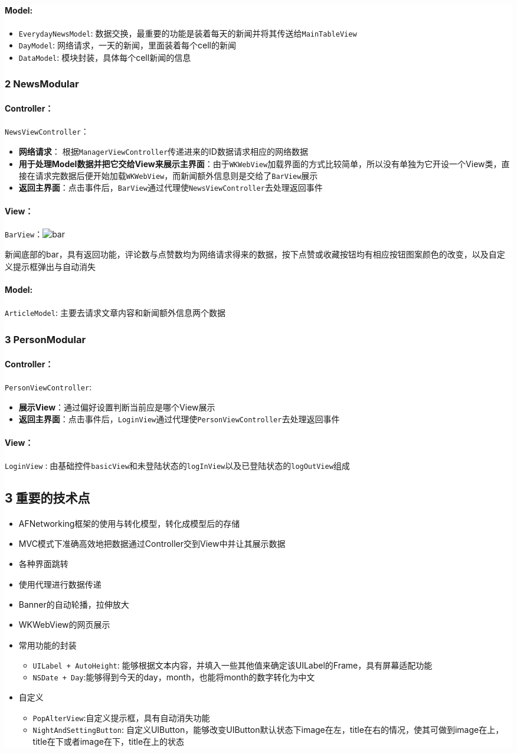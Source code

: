 #### Model:

- `EverydayNewsModel`:  数据交换，最重要的功能是装着每天的新闻并将其传送给`MainTableView`  
- `DayModel`:  网络请求，一天的新闻，里面装着每个cell的新闻
- `DataModel`:  模块封装，具体每个cell新闻的信息

### 2 NewsModular

#### Controller：

`NewsViewController`：

- **网络请求**： 根据`ManagerViewController`传递进来的ID数据请求相应的网络数据
- **用于处理Model数据并把它交给View来展示主界面**：由于`WKWebView`加载界面的方式比较简单，所以没有单独为它开设一个View类，直接在请求完数据后便开始加载`WKWebView`，而新闻额外信息则是交给了`BarView`展示
- **返回主界面**：点击事件后，`BarView`通过代理使`NewsViewController`去处理返回事件

#### View：

`BarView`：![bar](/Users/songjiaming/.Trash/Typora/ZhiHuReadMe/bar.png)

新闻底部的bar，具有返回功能，评论数与点赞数均为网络请求得来的数据，按下点赞或收藏按钮均有相应按钮图案颜色的改变，以及自定义提示框弹出与自动消失

#### Model:

`ArticleModel`:  主要去请求文章内容和新闻额外信息两个数据

### 3 PersonModular

#### Controller：

`PersonViewController`: 

- **展示View**：通过偏好设置判断当前应是哪个View展示
- **返回主界面**：点击事件后，`LoginView`通过代理使`PersonViewController`去处理返回事件

#### View：

`LoginView` :  由基础控件`basicView`和未登陆状态的`logInView`以及已登陆状态的`logOutView`组成

## 3 重要的技术点

- AFNetworking框架的使用与转化模型，转化成模型后的存储
- MVC模式下准确高效地把数据通过Controller交到View中并让其展示数据
- 各种界面跳转
- 使用代理进行数据传递
- Banner的自动轮播，拉伸放大
- WKWebView的⽹⻚展示
- 常用功能的封装
  - `UILabel + AutoHeight`:  能够根据文本内容，并填入一些其他值来确定该UILabel的Frame，具有屏幕适配功能
  - `NSDate + Day`:能够得到今天的day，month，也能将month的数字转化为中文

- 自定义
  - `PopAlterView`:自定义提示框，具有自动消失功能
  - `NightAndSettingButton`:  自定义UIButton，能够改变UIButton默认状态下image在左，title在右的情况，使其可做到image在上，title在下或者image在下，title在上的状态
